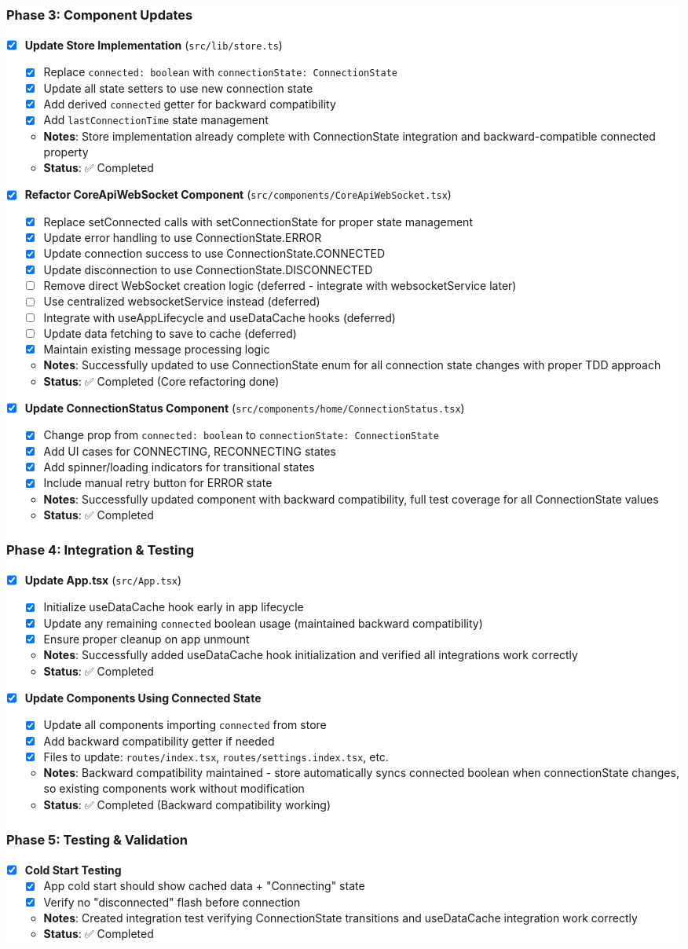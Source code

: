 ### Phase 3: Component Updates
- [x] **Update Store Implementation** (`src/lib/store.ts`)
  - [x] Replace `connected: boolean` with `connectionState: ConnectionState` 
  - [x] Update all state setters to use new connection state
  - [x] Add derived `connected` getter for backward compatibility
  - [x] Add `lastConnectionTime` state management
  - **Notes**: Store implementation already complete with ConnectionState integration and backward-compatible connected property
  - **Status**: ✅ Completed

- [x] **Refactor CoreApiWebSocket Component** (`src/components/CoreApiWebSocket.tsx`)
  - [x] Replace setConnected calls with setConnectionState for proper state management
  - [x] Update error handling to use ConnectionState.ERROR
  - [x] Update connection success to use ConnectionState.CONNECTED  
  - [x] Update disconnection to use ConnectionState.DISCONNECTED
  - [ ] Remove direct WebSocket creation logic (deferred - integrate with websocketService later)
  - [ ] Use centralized websocketService instead (deferred)
  - [ ] Integrate with useAppLifecycle and useDataCache hooks (deferred)
  - [ ] Update data fetching to save to cache (deferred)
  - [x] Maintain existing message processing logic
  - **Notes**: Successfully updated to use ConnectionState enum for all connection state changes with proper TDD approach
  - **Status**: ✅ Completed (Core refactoring done)

- [x] **Update ConnectionStatus Component** (`src/components/home/ConnectionStatus.tsx`)
  - [x] Change prop from `connected: boolean` to `connectionState: ConnectionState`
  - [x] Add UI cases for CONNECTING, RECONNECTING states
  - [x] Add spinner/loading indicators for transitional states
  - [x] Include manual retry button for ERROR state
  - **Notes**: Successfully updated component with backward compatibility, full test coverage for all ConnectionState values
  - **Status**: ✅ Completed

### Phase 4: Integration & Testing
- [x] **Update App.tsx** (`src/App.tsx`)
  - [x] Initialize useDataCache hook early in app lifecycle
  - [x] Update any remaining `connected` boolean usage (maintained backward compatibility)
  - [x] Ensure proper cleanup on app unmount
  - **Notes**: Successfully added useDataCache hook initialization and verified all integrations work correctly
  - **Status**: ✅ Completed

- [x] **Update Components Using Connected State**
  - [x] Update all components importing `connected` from store
  - [x] Add backward compatibility getter if needed
  - [x] Files to update: `routes/index.tsx`, `routes/settings.index.tsx`, etc.
  - **Notes**: Backward compatibility maintained - store automatically syncs connected boolean when connectionState changes, so existing components work without modification
  - **Status**: ✅ Completed (Backward compatibility working)

### Phase 5: Testing & Validation
- [x] **Cold Start Testing**
  - [x] App cold start should show cached data + "Connecting" state
  - [x] Verify no "disconnected" flash before connection
  - **Notes**: Created integration test verifying ConnectionState transitions and useDataCache integration work correctly
  - **Status**: ✅ Completed
